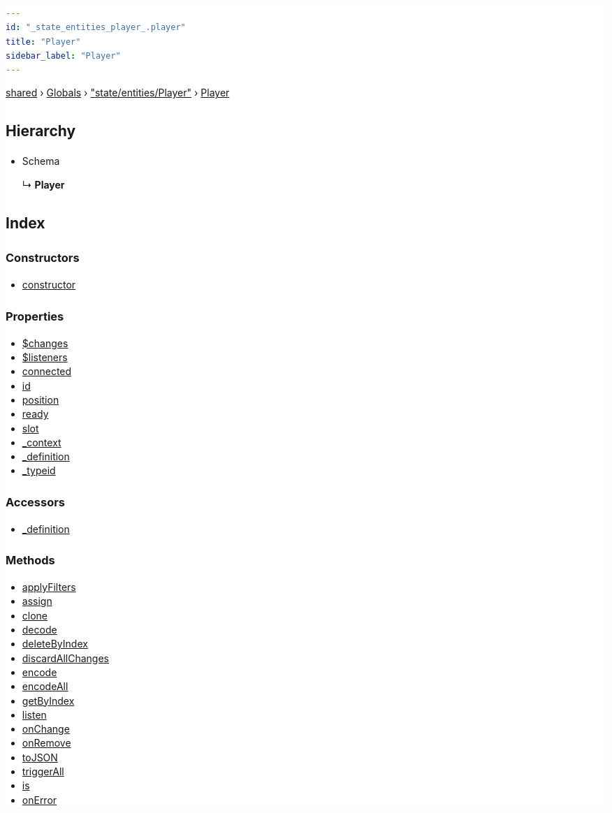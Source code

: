```yaml
---
id: "_state_entities_player_.player"
title: "Player"
sidebar_label: "Player"
---
```


[shared](../index.md) › [Globals](../globals.md) › ["state/entities/Player"](../modules/_state_entities_player_.md) › [Player](_state_entities_player_.player.md)

## Hierarchy

* Schema

  ↳ **Player**

## Index

### Constructors

* [constructor](_state_entities_player_.player.md#constructor)

### Properties

* [$changes](_state_entities_player_.player.md#protected-changes)
* [$listeners](_state_entities_player_.player.md#protected-listeners)
* [connected](_state_entities_player_.player.md#connected)
* [id](_state_entities_player_.player.md#id)
* [position](_state_entities_player_.player.md#position)
* [ready](_state_entities_player_.player.md#ready)
* [slot](_state_entities_player_.player.md#slot)
* [_context](_state_entities_player_.player.md#static-_context)
* [_definition](_state_entities_player_.player.md#static-_definition)
* [_typeid](_state_entities_player_.player.md#static-_typeid)

### Accessors

* [_definition](_state_entities_player_.player.md#protected-_definition)

### Methods

* [applyFilters](_state_entities_player_.player.md#applyfilters)
* [assign](_state_entities_player_.player.md#assign)
* [clone](_state_entities_player_.player.md#clone)
* [decode](_state_entities_player_.player.md#decode)
* [deleteByIndex](_state_entities_player_.player.md#protected-deletebyindex)
* [discardAllChanges](_state_entities_player_.player.md#discardallchanges)
* [encode](_state_entities_player_.player.md#encode)
* [encodeAll](_state_entities_player_.player.md#encodeall)
* [getByIndex](_state_entities_player_.player.md#protected-getbyindex)
* [listen](_state_entities_player_.player.md#listen)
* [onChange](_state_entities_player_.player.md#optional-onchange)
* [onRemove](_state_entities_player_.player.md#optional-onremove)
* [toJSON](_state_entities_player_.player.md#tojson)
* [triggerAll](_state_entities_player_.player.md#triggerall)
* [is](_state_entities_player_.player.md#static-is)
* [onError](_state_entities_player_.player.md#static-onerror)
